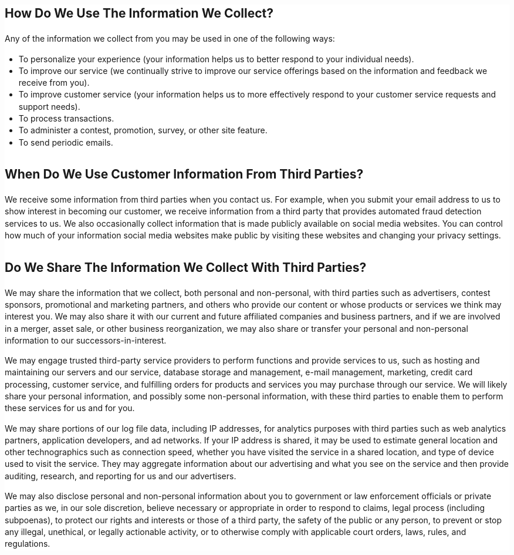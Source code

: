 ## How Do We Use The Information We Collect?

Any of the information we collect from you may be used in one of the following ways:

- To personalize your experience (your information helps us to better respond to your individual needs).
- To improve our service (we continually strive to improve our service offerings based on the information and feedback we receive from you).
- To improve customer service (your information helps us to more effectively respond to your customer service requests and support needs).
- To process transactions.
- To administer a contest, promotion, survey, or other site feature.
- To send periodic emails.

## When Do We Use Customer Information From Third Parties?

We receive some information from third parties when you contact us. For example, when you submit your email address to us to show interest in becoming our customer, we receive information from a third party that provides automated fraud detection services to us. We also occasionally collect information that is made publicly available on social media websites. You can control how much of your information social media websites make public by visiting these websites and changing your privacy settings.

## Do We Share The Information We Collect With Third Parties?

We may share the information that we collect, both personal and non-personal, with third parties such as advertisers, contest sponsors, promotional and marketing partners, and others who provide our content or whose products or services we think may interest you. We may also share it with our current and future affiliated companies and business partners, and if we are involved in a merger, asset sale, or other business reorganization, we may also share or transfer your personal and non-personal information to our successors-in-interest.

We may engage trusted third-party service providers to perform functions and provide services to us, such as hosting and maintaining our servers and our service, database storage and management, e-mail management, marketing, credit card processing, customer service, and fulfilling orders for products and services you may purchase through our service. We will likely share your personal information, and possibly some non-personal information, with these third parties to enable them to perform these services for us and for you.

We may share portions of our log file data, including IP addresses, for analytics purposes with third parties such as web analytics partners, application developers, and ad networks. If your IP address is shared, it may be used to estimate general location and other technographics such as connection speed, whether you have visited the service in a shared location, and type of device used to visit the service. They may aggregate information about our advertising and what you see on the service and then provide auditing, research, and reporting for us and our advertisers.

We may also disclose personal and non-personal information about you to government or law enforcement officials or private parties as we, in our sole discretion, believe necessary or appropriate in order to respond to claims, legal process (including subpoenas), to protect our rights and interests or those of a third party, the safety of the public or any person, to prevent or stop any illegal, unethical, or legally actionable activity, or to otherwise comply with applicable court orders, laws, rules, and regulations.
